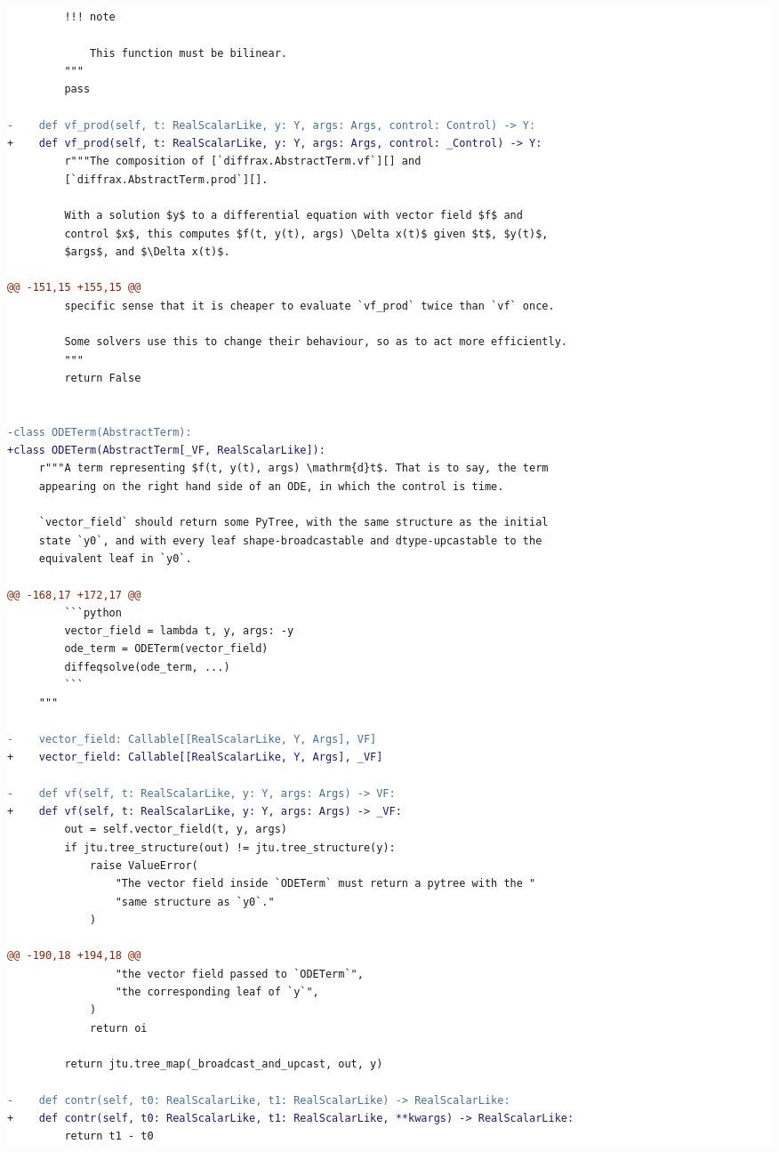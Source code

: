 ```diff
         !!! note
 
             This function must be bilinear.
         """
         pass
 
-    def vf_prod(self, t: RealScalarLike, y: Y, args: Args, control: Control) -> Y:
+    def vf_prod(self, t: RealScalarLike, y: Y, args: Args, control: _Control) -> Y:
         r"""The composition of [`diffrax.AbstractTerm.vf`][] and
         [`diffrax.AbstractTerm.prod`][].
 
         With a solution $y$ to a differential equation with vector field $f$ and
         control $x$, this computes $f(t, y(t), args) \Delta x(t)$ given $t$, $y(t)$,
         $args$, and $\Delta x(t)$.
 
@@ -151,15 +155,15 @@
         specific sense that it is cheaper to evaluate `vf_prod` twice than `vf` once.
 
         Some solvers use this to change their behaviour, so as to act more efficiently.
         """
         return False
 
 
-class ODETerm(AbstractTerm):
+class ODETerm(AbstractTerm[_VF, RealScalarLike]):
     r"""A term representing $f(t, y(t), args) \mathrm{d}t$. That is to say, the term
     appearing on the right hand side of an ODE, in which the control is time.
 
     `vector_field` should return some PyTree, with the same structure as the initial
     state `y0`, and with every leaf shape-broadcastable and dtype-upcastable to the
     equivalent leaf in `y0`.
 
@@ -168,17 +172,17 @@
         ```python
         vector_field = lambda t, y, args: -y
         ode_term = ODETerm(vector_field)
         diffeqsolve(ode_term, ...)
         ```
     """
 
-    vector_field: Callable[[RealScalarLike, Y, Args], VF]
+    vector_field: Callable[[RealScalarLike, Y, Args], _VF]
 
-    def vf(self, t: RealScalarLike, y: Y, args: Args) -> VF:
+    def vf(self, t: RealScalarLike, y: Y, args: Args) -> _VF:
         out = self.vector_field(t, y, args)
         if jtu.tree_structure(out) != jtu.tree_structure(y):
             raise ValueError(
                 "The vector field inside `ODETerm` must return a pytree with the "
                 "same structure as `y0`."
             )
 
@@ -190,18 +194,18 @@
                 "the vector field passed to `ODETerm`",
                 "the corresponding leaf of `y`",
             )
             return oi
 
         return jtu.tree_map(_broadcast_and_upcast, out, y)
 
-    def contr(self, t0: RealScalarLike, t1: RealScalarLike) -> RealScalarLike:
+    def contr(self, t0: RealScalarLike, t1: RealScalarLike, **kwargs) -> RealScalarLike:
         return t1 - t0
```
